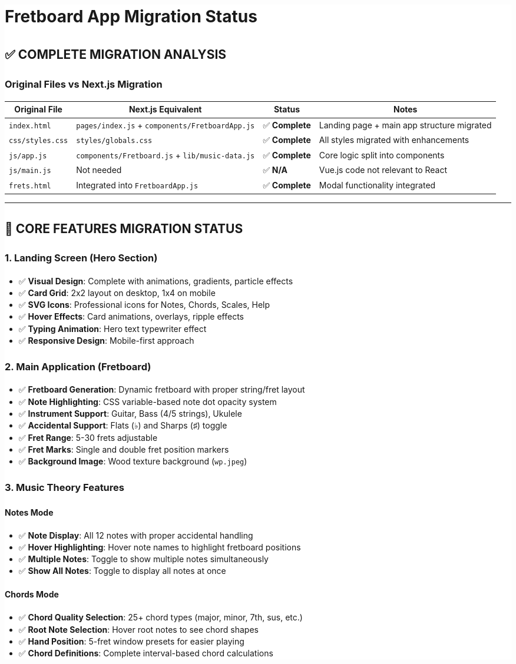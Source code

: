 # Fretboard App Migration Status

## ✅ **COMPLETE MIGRATION ANALYSIS**

### **Original Files vs Next.js Migration**

| **Original File** | **Next.js Equivalent** | **Status** | **Notes** |
|------------------|------------------------|------------|-----------|
| `index.html` | `pages/index.js` + `components/FretboardApp.js` | ✅ **Complete** | Landing page + main app structure migrated |
| `css/styles.css` | `styles/globals.css` | ✅ **Complete** | All styles migrated with enhancements |
| `js/app.js` | `components/Fretboard.js` + `lib/music-data.js` | ✅ **Complete** | Core logic split into components |
| `js/main.js` | Not needed | ✅ **N/A** | Vue.js code not relevant to React |
| `frets.html` | Integrated into `FretboardApp.js` | ✅ **Complete** | Modal functionality integrated |

---

## 🎯 **CORE FEATURES MIGRATION STATUS**

### **1. Landing Screen (Hero Section)**
- ✅ **Visual Design**: Complete with animations, gradients, particle effects
- ✅ **Card Grid**: 2x2 layout on desktop, 1x4 on mobile
- ✅ **SVG Icons**: Professional icons for Notes, Chords, Scales, Help
- ✅ **Hover Effects**: Card animations, overlays, ripple effects
- ✅ **Typing Animation**: Hero text typewriter effect
- ✅ **Responsive Design**: Mobile-first approach

### **2. Main Application (Fretboard)**
- ✅ **Fretboard Generation**: Dynamic fretboard with proper string/fret layout
- ✅ **Note Highlighting**: CSS variable-based note dot opacity system
- ✅ **Instrument Support**: Guitar, Bass (4/5 strings), Ukulele
- ✅ **Accidental Support**: Flats (♭) and Sharps (♯) toggle
- ✅ **Fret Range**: 5-30 frets adjustable
- ✅ **Fret Marks**: Single and double fret position markers
- ✅ **Background Image**: Wood texture background (`wp.jpeg`)

### **3. Music Theory Features**

#### **Notes Mode**
- ✅ **Note Display**: All 12 notes with proper accidental handling
- ✅ **Hover Highlighting**: Hover note names to highlight fretboard positions
- ✅ **Multiple Notes**: Toggle to show multiple notes simultaneously
- ✅ **Show All Notes**: Toggle to display all notes at once

#### **Chords Mode**
- ✅ **Chord Quality Selection**: 25+ chord types (major, minor, 7th, sus, etc.)
- ✅ **Root Note Selection**: Hover root notes to see chord shapes
- ✅ **Hand Position**: 5-fret window presets for easier playing
- ✅ **Chord Definitions**: Complete interval-based chord calculations

